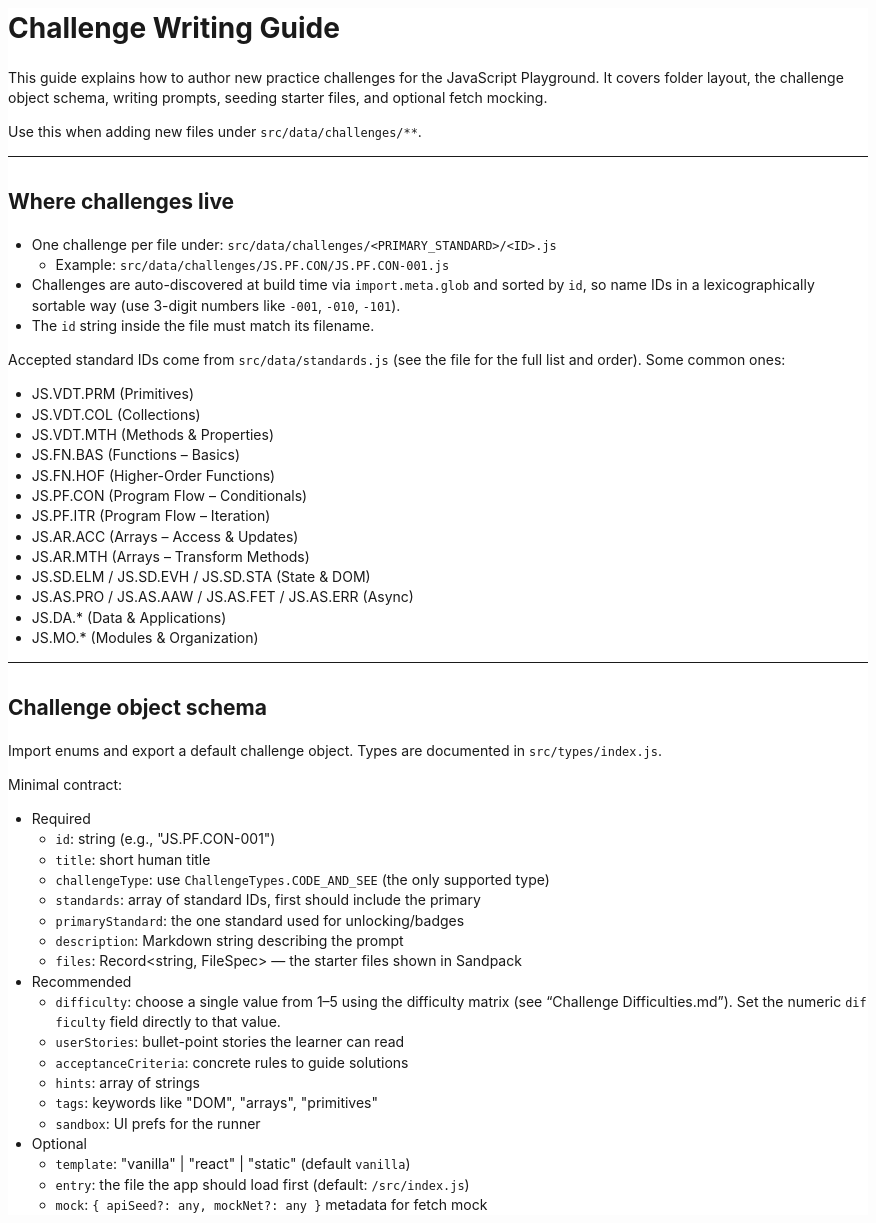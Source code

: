 # Challenge Writing Guide

This guide explains how to author new practice challenges for the JavaScript Playground. It covers folder layout, the challenge object schema, writing prompts, seeding starter files, and optional fetch mocking.

Use this when adding new files under `src/data/challenges/**`.

---

## Where challenges live

- One challenge per file under: `src/data/challenges/<PRIMARY_STANDARD>/<ID>.js`
  - Example: `src/data/challenges/JS.PF.CON/JS.PF.CON-001.js`
- Challenges are auto-discovered at build time via `import.meta.glob` and sorted by `id`, so name IDs in a lexicographically sortable way (use 3-digit numbers like `-001`, `-010`, `-101`).
- The `id` string inside the file must match its filename.

Accepted standard IDs come from `src/data/standards.js` (see the file for the full list and order). Some common ones:
- JS.VDT.PRM (Primitives)
- JS.VDT.COL (Collections)
- JS.VDT.MTH (Methods & Properties)
- JS.FN.BAS (Functions – Basics)
- JS.FN.HOF (Higher-Order Functions)
- JS.PF.CON (Program Flow – Conditionals)
- JS.PF.ITR (Program Flow – Iteration)
- JS.AR.ACC (Arrays – Access & Updates)
- JS.AR.MTH (Arrays – Transform Methods)
- JS.SD.ELM / JS.SD.EVH / JS.SD.STA (State & DOM)
- JS.AS.PRO / JS.AS.AAW / JS.AS.FET / JS.AS.ERR (Async)
- JS.DA.* (Data & Applications)
- JS.MO.* (Modules & Organization)

---

## Challenge object schema

Import enums and export a default challenge object. Types are documented in `src/types/index.js`.

Minimal contract:
- Required
  - `id`: string (e.g., "JS.PF.CON-001")
  - `title`: short human title
  - `challengeType`: use `ChallengeTypes.CODE_AND_SEE` (the only supported type)
  - `standards`: array of standard IDs, first should include the primary
  - `primaryStandard`: the one standard used for unlocking/badges
  - `description`: Markdown string describing the prompt
  - `files`: Record<string, FileSpec> — the starter files shown in Sandpack
- Recommended
  - `difficulty`: choose a single value from 1–5 using the difficulty matrix (see “Challenge Difficulties.md”). Set the numeric `difficulty` field directly to that value.
  - `userStories`: bullet-point stories the learner can read
  - `acceptanceCriteria`: concrete rules to guide solutions
  - `hints`: array of strings
  - `tags`: keywords like "DOM", "arrays", "primitives"
  - `sandbox`: UI prefs for the runner
- Optional
  - `template`: "vanilla" | "react" | "static" (default `vanilla`)
  - `entry`: the file the app should load first (default: `/src/index.js`)
  - `mock`: `{ apiSeed?: any, mockNet?: any }` metadata for fetch mock
